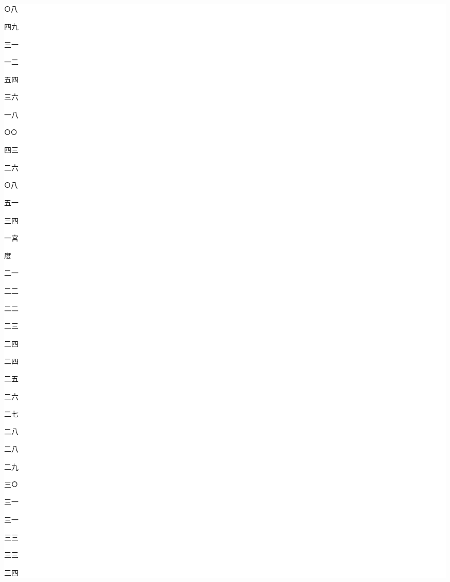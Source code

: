 ○八

四九

三一

一二

五四

三六

一八

○○

四三

二六

○八

五一

三四

一宮　

度

二一

二二

二二

二三

二四

二四

二五

二六

二七

二八

二八

二九

三○

三一

三一

三三

三三

三四

